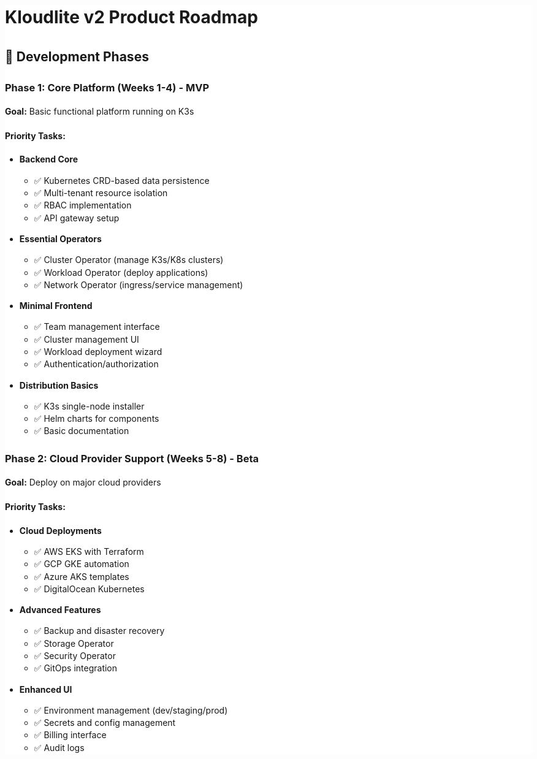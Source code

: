 # Kloudlite v2 Product Roadmap

## 🎯 Development Phases

### Phase 1: Core Platform (Weeks 1-4) - MVP
**Goal:** Basic functional platform running on K3s

#### Priority Tasks:
- **Backend Core**
  - ✅ Kubernetes CRD-based data persistence
  - ✅ Multi-tenant resource isolation
  - ✅ RBAC implementation
  - ✅ API gateway setup

- **Essential Operators**
  - ✅ Cluster Operator (manage K3s/K8s clusters)
  - ✅ Workload Operator (deploy applications)
  - ✅ Network Operator (ingress/service management)

- **Minimal Frontend**
  - ✅ Team management interface
  - ✅ Cluster management UI
  - ✅ Workload deployment wizard
  - ✅ Authentication/authorization

- **Distribution Basics**
  - ✅ K3s single-node installer
  - ✅ Helm charts for components
  - ✅ Basic documentation

### Phase 2: Cloud Provider Support (Weeks 5-8) - Beta
**Goal:** Deploy on major cloud providers

#### Priority Tasks:
- **Cloud Deployments**
  - ✅ AWS EKS with Terraform
  - ✅ GCP GKE automation
  - ✅ Azure AKS templates
  - ✅ DigitalOcean Kubernetes

- **Advanced Features**
  - ✅ Backup and disaster recovery
  - ✅ Storage Operator
  - ✅ Security Operator
  - ✅ GitOps integration

- **Enhanced UI**
  - ✅ Environment management (dev/staging/prod)
  - ✅ Secrets and config management
  - ✅ Billing interface
  - ✅ Audit logs
